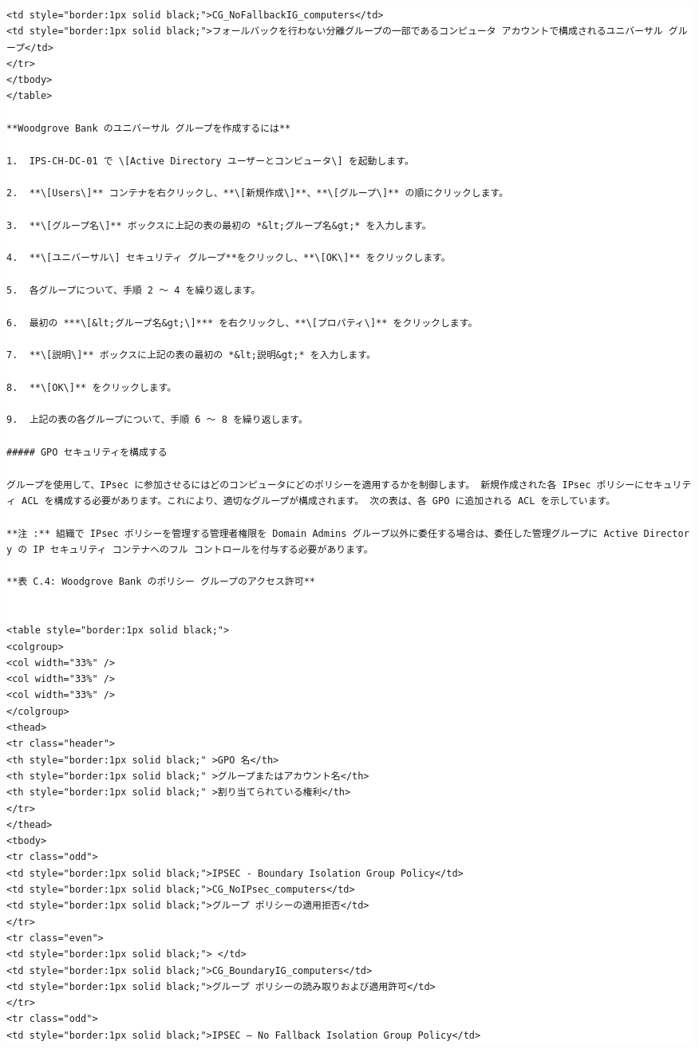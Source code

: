 ```
<td style="border:1px solid black;">CG_NoFallbackIG_computers</td>
<td style="border:1px solid black;">フォールバックを行わない分離グループの一部であるコンピュータ アカウントで構成されるユニバーサル グループ</td>
</tr>
</tbody>
</table>
  
**Woodgrove Bank のユニバーサル グループを作成するには**
  
1.  IPS-CH-DC-01 で \[Active Directory ユーザーとコンピュータ\] を起動します。
  
2.  **\[Users\]** コンテナを右クリックし、**\[新規作成\]**、**\[グループ\]** の順にクリックします。
  
3.  **\[グループ名\]** ボックスに上記の表の最初の *&lt;グループ名&gt;* を入力します。
  
4.  **\[ユニバーサル\] セキュリティ グループ**をクリックし、**\[OK\]** をクリックします。
  
5.  各グループについて、手順 2 ～ 4 を繰り返します。
  
6.  最初の ***\[&lt;グループ名&gt;\]*** を右クリックし、**\[プロパティ\]** をクリックします。
  
7.  **\[説明\]** ボックスに上記の表の最初の *&lt;説明&gt;* を入力します。
  
8.  **\[OK\]** をクリックします。
  
9.  上記の表の各グループについて、手順 6 ～ 8 を繰り返します。
  
##### GPO セキュリティを構成する
  
グループを使用して、IPsec に参加させるにはどのコンピュータにどのポリシーを適用するかを制御します。 新規作成された各 IPsec ポリシーにセキュリティ ACL を構成する必要があります。これにより、適切なグループが構成されます。 次の表は、各 GPO に追加される ACL を示しています。
  
**注 :** 組織で IPsec ポリシーを管理する管理者権限を Domain Admins グループ以外に委任する場合は、委任した管理グループに Active Directory の IP セキュリティ コンテナへのフル コントロールを付与する必要があります。
  
**表 C.4: Woodgrove Bank のポリシー グループのアクセス許可**

 
<table style="border:1px solid black;">
<colgroup>
<col width="33%" />
<col width="33%" />
<col width="33%" />
</colgroup>
<thead>
<tr class="header">
<th style="border:1px solid black;" >GPO 名</th>
<th style="border:1px solid black;" >グループまたはアカウント名</th>
<th style="border:1px solid black;" >割り当てられている権利</th>
</tr>
</thead>
<tbody>
<tr class="odd">
<td style="border:1px solid black;">IPSEC - Boundary Isolation Group Policy</td>
<td style="border:1px solid black;">CG_NoIPsec_computers</td>
<td style="border:1px solid black;">グループ ポリシーの適用拒否</td>
</tr>
<tr class="even">
<td style="border:1px solid black;"> </td>
<td style="border:1px solid black;">CG_BoundaryIG_computers</td>
<td style="border:1px solid black;">グループ ポリシーの読み取りおよび適用許可</td>
</tr>
<tr class="odd">
<td style="border:1px solid black;">IPSEC – No Fallback Isolation Group Policy</td>
```